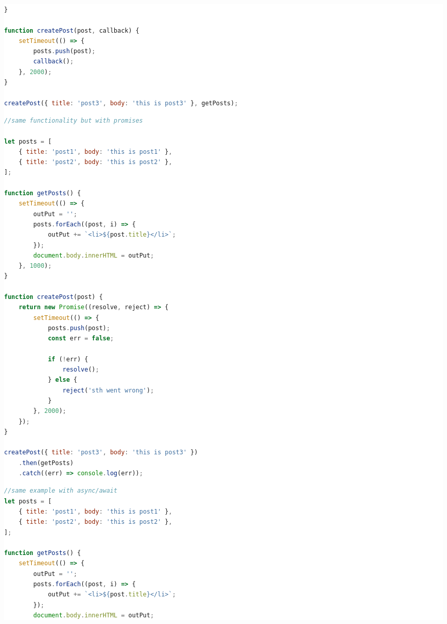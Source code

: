 ```javascript
}

function createPost(post, callback) {
	setTimeout(() => {
		posts.push(post);
		callback();
	}, 2000);
}

createPost({ title: 'post3', body: 'this is post3' }, getPosts);
```

```javascript
//same functionality but with promises

let posts = [
	{ title: 'post1', body: 'this is post1' },
	{ title: 'post2', body: 'this is post2' },
];

function getPosts() {
	setTimeout(() => {
		outPut = '';
		posts.forEach((post, i) => {
			outPut += `<li>${post.title}</li>`;
		});
		document.body.innerHTML = outPut;
	}, 1000);
}

function createPost(post) {
	return new Promise((resolve, reject) => {
		setTimeout(() => {
			posts.push(post);
			const err = false;

			if (!err) {
				resolve();
			} else {
				reject('sth went wrong');
			}
		}, 2000);
	});
}

createPost({ title: 'post3', body: 'this is post3' })
	.then(getPosts)
	.catch((err) => console.log(err));
```

```javascript
//same example with async/await
let posts = [
	{ title: 'post1', body: 'this is post1' },
	{ title: 'post2', body: 'this is post2' },
];

function getPosts() {
	setTimeout(() => {
		outPut = '';
		posts.forEach((post, i) => {
			outPut += `<li>${post.title}</li>`;
		});
		document.body.innerHTML = outPut;
```